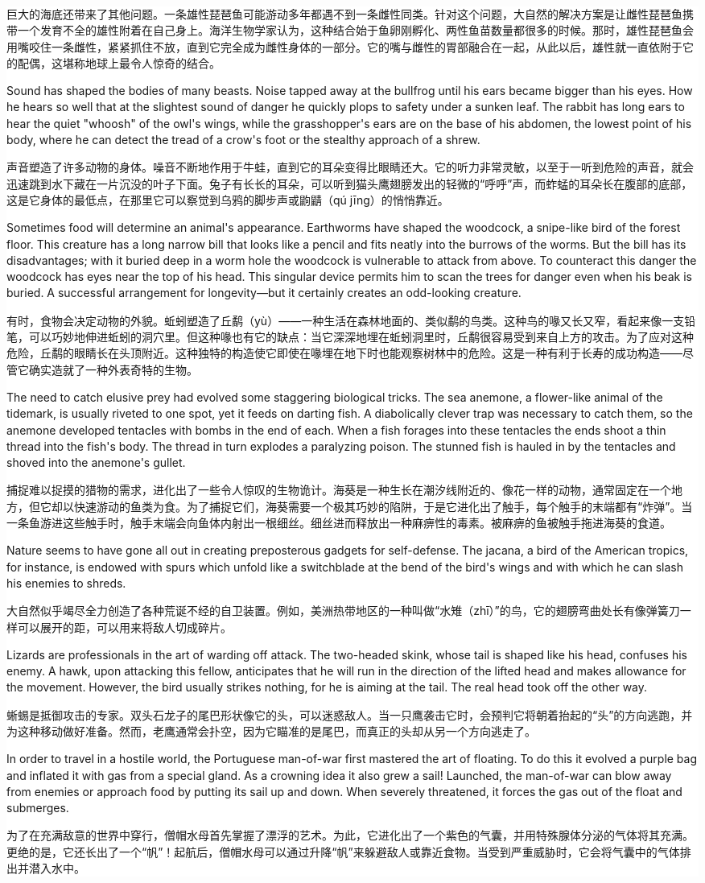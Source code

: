 巨大的海底还带来了其他问题。一条雄性琵琶鱼可能游动多年都遇不到一条雌性同类。针对这个问题，大自然的解决方案是让雌性琵琶鱼携带一个发育不全的雄性附着在自己身上。海洋生物学家认为，这种结合始于鱼卵刚孵化、两性鱼苗数量都很多的时候。那时，雄性琵琶鱼会用嘴咬住一条雌性，紧紧抓住不放，直到它完全成为雌性身体的一部分。它的嘴与雌性的胃部融合在一起，从此以后，雄性就一直依附于它的配偶，这堪称地球上最令人惊奇的结合。

Sound has shaped the bodies of many beasts. Noise tapped away at the bullfrog until his ears became bigger than his eyes. How he hears so well that at the slightest sound of danger he quickly plops to safety under a sunken leaf. The rabbit has long ears to hear the quiet "whoosh" of the owl's wings, while the grasshopper's ears are on the base of his abdomen, the lowest point of his body, where he can detect the tread of a crow's foot or the stealthy approach of a shrew.

声音塑造了许多动物的身体。噪音不断地作用于牛蛙，直到它的耳朵变得比眼睛还大。它的听力非常灵敏，以至于一听到危险的声音，就会迅速跳到水下藏在一片沉没的叶子下面。兔子有长长的耳朵，可以听到猫头鹰翅膀发出的轻微的“呼呼”声，而蚱蜢的耳朵长在腹部的底部，这是它身体的最低点，在那里它可以察觉到乌鸦的脚步声或鼩鼱（qú jīng）的悄悄靠近。

Sometimes food will determine an animal's appearance. Earthworms have shaped the woodcock, a snipe-like bird of the forest floor. This creature has a long narrow bill that looks like a pencil and fits neatly into the burrows of the worms. But the bill has its disadvantages; with it buried deep in a worm hole the woodcock is vulnerable to attack from above. To counteract this danger the woodcock has eyes near the top of his head. This singular device permits him to scan the trees for danger even when his beak is buried. A successful arrangement for longevity—but it certainly creates an odd-looking creature.

有时，食物会决定动物的外貌。蚯蚓塑造了丘鹬（yù）——一种生活在森林地面的、类似鹬的鸟类。这种鸟的喙又长又窄，看起来像一支铅笔，可以巧妙地伸进蚯蚓的洞穴里。但这种喙也有它的缺点：当它深深地埋在蚯蚓洞里时，丘鹬很容易受到来自上方的攻击。为了应对这种危险，丘鹬的眼睛长在头顶附近。这种独特的构造使它即使在喙埋在地下时也能观察树林中的危险。这是一种有利于长寿的成功构造——尽管它确实造就了一种外表奇特的生物。

The need to catch elusive prey had evolved some staggering biological tricks. The sea anemone, a flower-like animal of the tidemark, is usually riveted to one spot, yet it feeds on darting fish. A diabolically clever trap was necessary to catch them, so the anemone developed tentacles with bombs in the end of each. When a fish forages into these tentacles the ends shoot a thin thread into the fish's body. The thread in turn explodes a paralyzing poison. The stunned fish is hauled in by the tentacles and shoved into the anemone's gullet.

捕捉难以捉摸的猎物的需求，进化出了一些令人惊叹的生物诡计。海葵是一种生长在潮汐线附近的、像花一样的动物，通常固定在一个地方，但它却以快速游动的鱼类为食。为了捕捉它们，海葵需要一个极其巧妙的陷阱，于是它进化出了触手，每个触手的末端都有“炸弹”。当一条鱼游进这些触手时，触手末端会向鱼体内射出一根细丝。细丝进而释放出一种麻痹性的毒素。被麻痹的鱼被触手拖进海葵的食道。

Nature seems to have gone all out in creating preposterous gadgets for self-defense. The jacana, a bird of the American tropics, for instance, is endowed with spurs which unfold like a switchblade at the bend of the bird's wings and with which he can slash his enemies to shreds.

大自然似乎竭尽全力创造了各种荒诞不经的自卫装置。例如，美洲热带地区的一种叫做“水雉（zhī）”的鸟，它的翅膀弯曲处长有像弹簧刀一样可以展开的距，可以用来将敌人切成碎片。

Lizards are professionals in the art of warding off attack. The two-headed skink, whose tail is shaped like his head, confuses his enemy. A hawk, upon attacking this fellow, anticipates that he will run in the direction of the lifted head and makes allowance for the movement. However, the bird usually strikes nothing, for he is aiming at the tail. The real head took off the other way.

蜥蜴是抵御攻击的专家。双头石龙子的尾巴形状像它的头，可以迷惑敌人。当一只鹰袭击它时，会预判它将朝着抬起的“头”的方向逃跑，并为这种移动做好准备。然而，老鹰通常会扑空，因为它瞄准的是尾巴，而真正的头却从另一个方向逃走了。

In order to travel in a hostile world, the Portuguese man-of-war first mastered the art of floating. To do this it evolved a purple bag and inflated it with gas from a special gland. As a crowning idea it also grew a sail! Launched, the man-of-war can blow away from enemies or approach food by putting its sail up and down. When severely threatened, it forces the gas out of the float and submerges.

为了在充满敌意的世界中穿行，僧帽水母首先掌握了漂浮的艺术。为此，它进化出了一个紫色的气囊，并用特殊腺体分泌的气体将其充满。更绝的是，它还长出了一个“帆”！起航后，僧帽水母可以通过升降“帆”来躲避敌人或靠近食物。当受到严重威胁时，它会将气囊中的气体排出并潜入水中。
